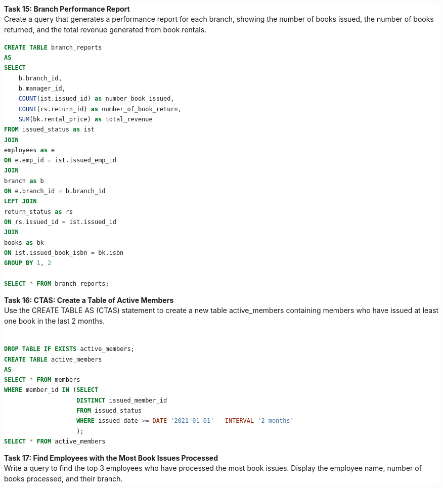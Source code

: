 


**Task 15: Branch Performance Report**  
Create a query that generates a performance report for each branch, showing the number of books issued, the number of books returned, and the total revenue generated from book rentals.

```sql
CREATE TABLE branch_reports
AS
SELECT
	b.branch_id,
	b.manager_id,
	COUNT(ist.issued_id) as number_book_issued,
	COUNT(rs.return_id) as number_of_book_return,
	SUM(bk.rental_price) as total_revenue
FROM issued_status as ist
JOIN
employees as e
ON e.emp_id = ist.issued_emp_id
JOIN
branch as b
ON e.branch_id = b.branch_id
LEFT JOIN
return_status as rs
ON rs.issued_id = ist.issued_id
JOIN
books as bk
ON ist.issued_book_isbn = bk.isbn
GROUP BY 1, 2

SELECT * FROM branch_reports;
```

**Task 16: CTAS: Create a Table of Active Members**  
Use the CREATE TABLE AS (CTAS) statement to create a new table active_members containing members who have issued at least one book in the last 2 months.

```sql

DROP TABLE IF EXISTS active_members;
CREATE TABLE active_members
AS
SELECT * FROM members
WHERE member_id IN (SELECT
					DISTINCT issued_member_id
					FROM issued_status
					WHERE issued_date >= DATE '2021-01-01' - INTERVAL '2 months'
					);
SELECT * FROM active_members

```


**Task 17: Find Employees with the Most Book Issues Processed**  
Write a query to find the top 3 employees who have processed the most book issues. Display the employee name, number of books processed, and their branch.
